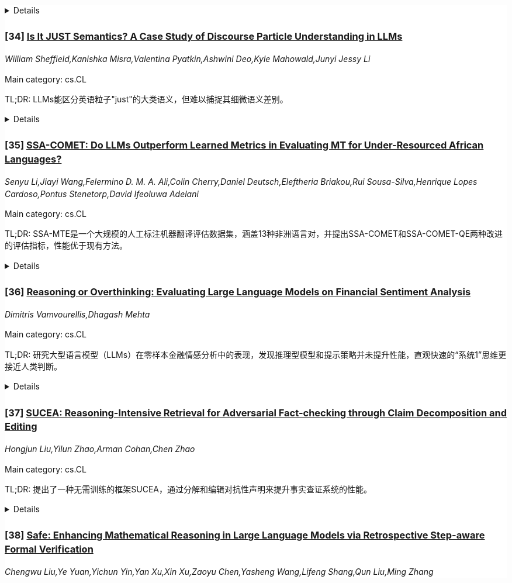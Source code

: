 
<details><summary>Details</summary></details>


### [34] [Is It JUST Semantics? A Case Study of Discourse Particle Understanding in LLMs](https://arxiv.org/abs/2506.04534)
*William Sheffield,Kanishka Misra,Valentina Pyatkin,Ashwini Deo,Kyle Mahowald,Junyi Jessy Li*

Main category: cs.CL

TL;DR: LLMs能区分英语粒子"just"的大类语义，但难以捕捉其细微语义差别。


<details><summary>Details</summary></details>


### [35] [SSA-COMET: Do LLMs Outperform Learned Metrics in Evaluating MT for Under-Resourced African Languages?](https://arxiv.org/abs/2506.04557)
*Senyu Li,Jiayi Wang,Felermino D. M. A. Ali,Colin Cherry,Daniel Deutsch,Eleftheria Briakou,Rui Sousa-Silva,Henrique Lopes Cardoso,Pontus Stenetorp,David Ifeoluwa Adelani*

Main category: cs.CL

TL;DR: SSA-MTE是一个大规模的人工标注机器翻译评估数据集，涵盖13种非洲语言对，并提出SSA-COMET和SSA-COMET-QE两种改进的评估指标，性能优于现有方法。


<details><summary>Details</summary></details>


### [36] [Reasoning or Overthinking: Evaluating Large Language Models on Financial Sentiment Analysis](https://arxiv.org/abs/2506.04574)
*Dimitris Vamvourellis,Dhagash Mehta*

Main category: cs.CL

TL;DR: 研究大型语言模型（LLMs）在零样本金融情感分析中的表现，发现推理型模型和提示策略并未提升性能，直观快速的“系统1”思维更接近人类判断。


<details><summary>Details</summary></details>


### [37] [SUCEA: Reasoning-Intensive Retrieval for Adversarial Fact-checking through Claim Decomposition and Editing](https://arxiv.org/abs/2506.04583)
*Hongjun Liu,Yilun Zhao,Arman Cohan,Chen Zhao*

Main category: cs.CL

TL;DR: 提出了一种无需训练的框架SUCEA，通过分解和编辑对抗性声明来提升事实查证系统的性能。


<details><summary>Details</summary></details>


### [38] [Safe: Enhancing Mathematical Reasoning in Large Language Models via Retrospective Step-aware Formal Verification](https://arxiv.org/abs/2506.04592)
*Chengwu Liu,Ye Yuan,Yichun Yin,Yan Xu,Xin Xu,Zaoyu Chen,Yasheng Wang,Lifeng Shang,Qun Liu,Ming Zhang*
